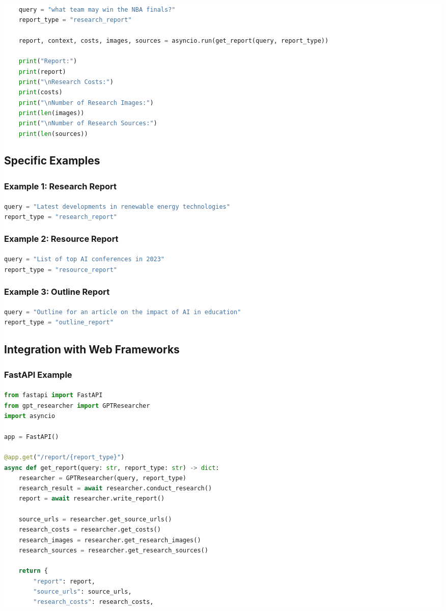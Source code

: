 ```python
    query = "what team may win the NBA finals?"
    report_type = "research_report"

    report, context, costs, images, sources = asyncio.run(get_report(query, report_type))
    
    print("Report:")
    print(report)
    print("\nResearch Costs:")
    print(costs)
    print("\nNumber of Research Images:")
    print(len(images))
    print("\nNumber of Research Sources:")
    print(len(sources))
```

## Specific Examples

### Example 1: Research Report

```python
query = "Latest developments in renewable energy technologies"
report_type = "research_report"
```

### Example 2: Resource Report

```python
query = "List of top AI conferences in 2023"
report_type = "resource_report"
```

### Example 3: Outline Report

```python
query = "Outline for an article on the impact of AI in education"
report_type = "outline_report"
```

## Integration with Web Frameworks

### FastAPI Example

```python
from fastapi import FastAPI
from gpt_researcher import GPTResearcher
import asyncio

app = FastAPI()

@app.get("/report/{report_type}")
async def get_report(query: str, report_type: str) -> dict:
    researcher = GPTResearcher(query, report_type)
    research_result = await researcher.conduct_research()
    report = await researcher.write_report()
    
    source_urls = researcher.get_source_urls()
    research_costs = researcher.get_costs()
    research_images = researcher.get_research_images()
    research_sources = researcher.get_research_sources()
    
    return {
        "report": report,
        "source_urls": source_urls,
        "research_costs": research_costs,
```
